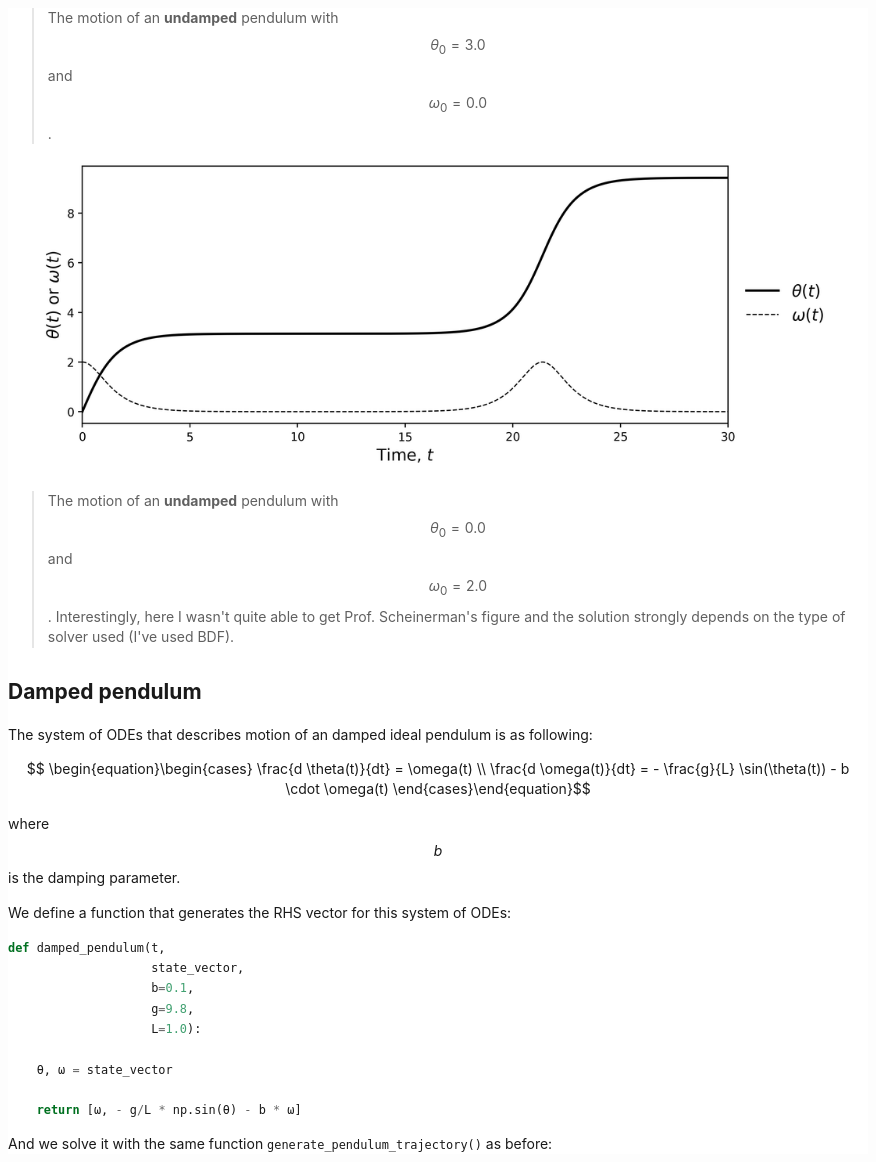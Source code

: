 > The motion of an **undamped** pendulum with <span class="math display">$$ \theta_0 = 3.0 $$</span> and <span class="math display">$$ \omega_0 = 0.0 $$</span>.

<p align="center">
  <img src="https://github.com/kamilazdybal/kamilazdybal.github.io/raw/main/_posts/ideal-pendulum-03.png" width="800">
</p>

> The motion of an **undamped** pendulum with <span class="math display">$$ \theta_0 = 0.0 $$</span> and <span class="math display">$$ \omega_0 = 2.0 $$</span>. 
> Interestingly, here I wasn't quite able to get Prof. Scheinerman's figure and the solution strongly depends on the type of solver used (I've used BDF).

## Damped pendulum

The system of ODEs that describes motion of an damped ideal pendulum is as following:

<span class="math display">$$ \begin{equation}\begin{cases} \frac{d \theta(t)}{dt} = \omega(t) \\ \frac{d \omega(t)}{dt} = - \frac{g}{L} \sin(\theta(t)) - b \cdot \omega(t) \end{cases}\end{equation}$$</span>

where <span class="math display">$$ b $$</span> is the damping parameter.

We define a function that generates the RHS vector for this system of ODEs:

```python
def damped_pendulum(t, 
                    state_vector, 
                    b=0.1, 
                    g=9.8, 
                    L=1.0):

    θ, ω = state_vector
    
    return [ω, - g/L * np.sin(θ) - b * ω]
```

And we solve it with the same function `generate_pendulum_trajectory()` as before:
